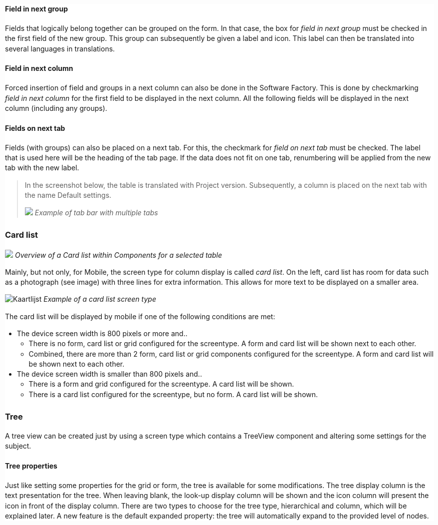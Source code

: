 #### Field in next group

Fields that logically belong together can be grouped on the form. In that case, the box for *field in next group* must be checked in the first field of the new group. This group can subsequently be given a label and icon. This label can then be translated into several languages in translations.

#### Field in next column

Forced insertion of field and groups in a next column can also be done in the Software Factory. This is done by checkmarking *field in next column* for the first field to be displayed in the next column. All the following fields will be displayed in the next column (including any groups).

#### Fields on next tab

Fields (with groups) can also be placed on a next tab. For this, the checkmark for *field on next tab* must be checked. The label that is used here will be the heading of the tab page. If the data does not fit on one tab, renumbering will be applied from the new tab with the new label.

> In the screenshot below, the table is translated with Project version. Subsequently, a column is placed on the next tab with the name Default settings.
>
> ![](assets/sf/image170.png)
> *Example of tab bar with multiple tabs*

### Card list

![](assets/sf/image171.png)
*Overview of a Card list within Components for a selected table*

Mainly, but not only, for Mobile, the screen type for column display is called *card list*. On the left, card list has room for data such as a photograph (see image) with three lines for extra information. This allows for more text to be displayed on a smaller area.

![Kaartlijst](assets/sf/image172.png)
*Example of a card list screen type*

The card list will be displayed by mobile if one of the following conditions are met:
- The device screen width is 800 pixels or more and..
  - There is no form, card list or grid configured for the screentype. A form and card list will be shown next to each other.
  - Combined, there are more than 2 form, card list or grid components configured for the screentype. A form and card list will be shown next to each other.
- The device screen width is smaller than 800 pixels and..
  - There is a form and grid configured for the screentype. A card list will be shown.
  - There is a card list configured for the screentype, but no form. A card list will be shown.

### Tree

A tree view can be created just by using a screen type which contains a TreeView component and altering some settings for the subject.

#### Tree properties

Just like setting some properties for the grid or form, the tree is available for some modifications. The tree display column is the text presentation for the tree. When leaving blank, the look-up display column will be shown and the icon column will present the icon in front of the display column. There are two types to choose for the tree type, hierarchical and column, which will be explained later. A new feature is the default expanded property: the tree will automatically expand to the provided level of nodes.
